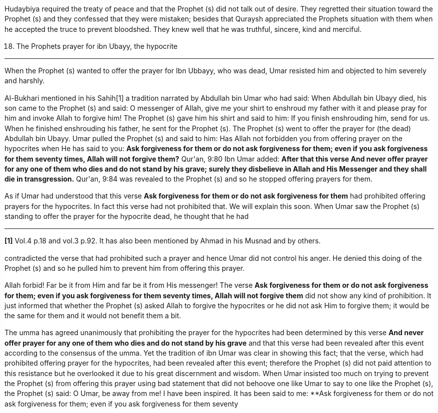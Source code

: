Hudaybiya required the treaty of peace and that the Prophet (s) did not
talk out of desire. They regretted their situation toward the Prophet
(s) and they confessed that they were mistaken; besides that Quraysh
appreciated the Prophets situation with them when he accepted the truce
to prevent bloodshed. They knew well that he was truthful, sincere, kind
and merciful.

18. The Prophets prayer for ibn Ubayy, the hypocrite
----------------------------------------------------

When the Prophet (s) wanted to offer the prayer for Ibn Ubbayy, who was
dead, Umar resisted him and objected to him severely and harshly.

Al-Bukhari mentioned in his Sahih[1] a tradition narrated by Abdullah
bin Umar who had said: When Abdullah bin Ubayy died, his son came to the
Prophet (s) and said: O messenger of Allah, give me your shirt to
enshroud my father with it and please pray for him and invoke Allah to
forgive him! The Prophet (s) gave him his shirt and said to him: If you
finish enshrouding him, send for us. When he finished enshrouding his
father, he sent for the Prophet (s). The Prophet (s) went to offer the
prayer for (the dead) Abdullah bin Ubayy. Umar pulled the Prophet (s)
and said to him: Has Allah not forbidden you from offering prayer on the
hypocrites when He has said to you: **Ask forgiveness for them or do not
ask forgiveness for them; even if you ask forgiveness for them seventy
times, Allah will not forgive them?** Qur'an, 9:80 Ibn Umar added:
**After that this verse And never offer prayer for any one of them who
dies and do not stand by his grave; surely they disbelieve in Allah and
His Messenger and they shall die in transgression.** Qur'an, 9:84 was
revealed to the Prophet (s) and so he stopped offering prayers for them.

As if Umar had understood that this verse **Ask forgiveness for them or
do not ask forgiveness for them** had prohibited offering prayers for
the hypocrites. In fact this verse had not prohibited that. We will
explain this soon. When Umar saw the Prophet (s) standing to offer the
prayer for the hypocrite dead, he thought that he had

------------------------------------------------------------------------

**[1]** Vol.4 p.18 and vol.3 p.92. It has also been mentioned by Ahmad
in his Musnad and by others.

contradicted the verse that had prohibited such a prayer and hence Umar
did not control his anger. He denied this doing of the Prophet (s) and
so he pulled him to prevent him from offering this prayer.

Allah forbid! Far be it from Him and far be it from His messenger! The
verse **Ask forgiveness for them or do not ask forgiveness for them;
even if you ask forgiveness for them seventy times, Allah will not
forgive them** did not show any kind of prohibition. It just informed
that whether the Prophet (s) asked Allah to forgive the hypocrites or he
did not ask Him to forgive them; it would be the same for them and it
would not benefit them a bit.

The umma has agreed unanimously that prohibiting the prayer for the
hypocrites had been determined by this verse **And never offer prayer
for any one of them who dies and do not stand by his grave** and that
this verse had been revealed after this event according to the consensus
of the umma. Yet the tradition of ibn Umar was clear in showing this
fact; that the verse, which had prohibited offering prayer for the
hypocrites, had been revealed after this event; therefore the Prophet
(s) did not paid attention to this resistance but he overlooked it due
to his great discernment and wisdom. When Umar insisted too much on
trying to prevent the Prophet (s) from offering this prayer using bad
statement that did not behoove one like Umar to say to one like the
Prophet (s), the Prophet (s) said: O Umar, be away from me! I have been
inspired. It has been said to me: **Ask forgiveness for them or do not
ask forgiveness for them; even if you ask forgiveness for them seventy